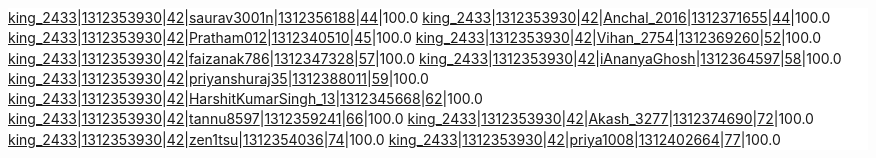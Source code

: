 [king_2433](https://leetcode.com/king_2433)|[1312353930](https://leetcode.com/contest/weekly-contest-405/submissions/detail/1312353930/)|[42](https://leetcode.com/contest/weekly-contest-405/ranking/42/)|[saurav3001n](https://leetcode.com/saurav3001n)|[1312356188](https://leetcode.com/contest/weekly-contest-405/submissions/detail/1312356188/)|[44](https://leetcode.com/contest/weekly-contest-405/ranking/44/)|100.0
[king_2433](https://leetcode.com/king_2433)|[1312353930](https://leetcode.com/contest/weekly-contest-405/submissions/detail/1312353930/)|[42](https://leetcode.com/contest/weekly-contest-405/ranking/42/)|[Anchal_2016](https://leetcode.com/Anchal_2016)|[1312371655](https://leetcode.com/contest/weekly-contest-405/submissions/detail/1312371655/)|[44](https://leetcode.com/contest/weekly-contest-405/ranking/44/)|100.0
[king_2433](https://leetcode.com/king_2433)|[1312353930](https://leetcode.com/contest/weekly-contest-405/submissions/detail/1312353930/)|[42](https://leetcode.com/contest/weekly-contest-405/ranking/42/)|[Pratham012](https://leetcode.com/Pratham012)|[1312340510](https://leetcode.com/contest/weekly-contest-405/submissions/detail/1312340510/)|[45](https://leetcode.com/contest/weekly-contest-405/ranking/45/)|100.0
[king_2433](https://leetcode.com/king_2433)|[1312353930](https://leetcode.com/contest/weekly-contest-405/submissions/detail/1312353930/)|[42](https://leetcode.com/contest/weekly-contest-405/ranking/42/)|[Vihan_2754](https://leetcode.com/Vihan_2754)|[1312369260](https://leetcode.com/contest/weekly-contest-405/submissions/detail/1312369260/)|[52](https://leetcode.com/contest/weekly-contest-405/ranking/52/)|100.0
[king_2433](https://leetcode.com/king_2433)|[1312353930](https://leetcode.com/contest/weekly-contest-405/submissions/detail/1312353930/)|[42](https://leetcode.com/contest/weekly-contest-405/ranking/42/)|[faizanak786](https://leetcode.com/faizanak786)|[1312347328](https://leetcode.com/contest/weekly-contest-405/submissions/detail/1312347328/)|[57](https://leetcode.com/contest/weekly-contest-405/ranking/57/)|100.0
[king_2433](https://leetcode.com/king_2433)|[1312353930](https://leetcode.com/contest/weekly-contest-405/submissions/detail/1312353930/)|[42](https://leetcode.com/contest/weekly-contest-405/ranking/42/)|[iAnanyaGhosh](https://leetcode.com/iAnanyaGhosh)|[1312364597](https://leetcode.com/contest/weekly-contest-405/submissions/detail/1312364597/)|[58](https://leetcode.com/contest/weekly-contest-405/ranking/58/)|100.0
[king_2433](https://leetcode.com/king_2433)|[1312353930](https://leetcode.com/contest/weekly-contest-405/submissions/detail/1312353930/)|[42](https://leetcode.com/contest/weekly-contest-405/ranking/42/)|[priyanshuraj35](https://leetcode.com/priyanshuraj35)|[1312388011](https://leetcode.com/contest/weekly-contest-405/submissions/detail/1312388011/)|[59](https://leetcode.com/contest/weekly-contest-405/ranking/59/)|100.0
[king_2433](https://leetcode.com/king_2433)|[1312353930](https://leetcode.com/contest/weekly-contest-405/submissions/detail/1312353930/)|[42](https://leetcode.com/contest/weekly-contest-405/ranking/42/)|[HarshitKumarSingh_13](https://leetcode.com/HarshitKumarSingh_13)|[1312345668](https://leetcode.com/contest/weekly-contest-405/submissions/detail/1312345668/)|[62](https://leetcode.com/contest/weekly-contest-405/ranking/62/)|100.0
[king_2433](https://leetcode.com/king_2433)|[1312353930](https://leetcode.com/contest/weekly-contest-405/submissions/detail/1312353930/)|[42](https://leetcode.com/contest/weekly-contest-405/ranking/42/)|[tannu8597](https://leetcode.com/tannu8597)|[1312359241](https://leetcode.com/contest/weekly-contest-405/submissions/detail/1312359241/)|[66](https://leetcode.com/contest/weekly-contest-405/ranking/66/)|100.0
[king_2433](https://leetcode.com/king_2433)|[1312353930](https://leetcode.com/contest/weekly-contest-405/submissions/detail/1312353930/)|[42](https://leetcode.com/contest/weekly-contest-405/ranking/42/)|[Akash_3277](https://leetcode.com/Akash_3277)|[1312374690](https://leetcode.com/contest/weekly-contest-405/submissions/detail/1312374690/)|[72](https://leetcode.com/contest/weekly-contest-405/ranking/72/)|100.0
[king_2433](https://leetcode.com/king_2433)|[1312353930](https://leetcode.com/contest/weekly-contest-405/submissions/detail/1312353930/)|[42](https://leetcode.com/contest/weekly-contest-405/ranking/42/)|[zen1tsu](https://leetcode.com/zen1tsu)|[1312354036](https://leetcode.com/contest/weekly-contest-405/submissions/detail/1312354036/)|[74](https://leetcode.com/contest/weekly-contest-405/ranking/74/)|100.0
[king_2433](https://leetcode.com/king_2433)|[1312353930](https://leetcode.com/contest/weekly-contest-405/submissions/detail/1312353930/)|[42](https://leetcode.com/contest/weekly-contest-405/ranking/42/)|[priya1008](https://leetcode.com/priya1008)|[1312402664](https://leetcode.com/contest/weekly-contest-405/submissions/detail/1312402664/)|[77](https://leetcode.com/contest/weekly-contest-405/ranking/77/)|100.0